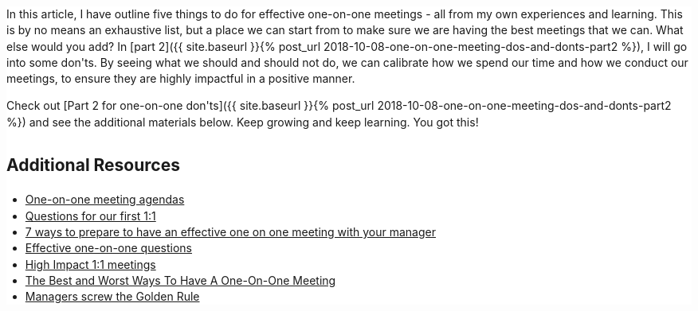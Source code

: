 In this article, I have outline five things to do for effective one-on-one meetings - all from my own experiences and learning. This is by no means an exhaustive list, but a place we can start from to make sure we are having the best meetings that we can.  What else would you add?  In [part 2]({{ site.baseurl }}{% post_url 2018-10-08-one-on-one-meeting-dos-and-donts-part2 %}), I will go into some don'ts.  By seeing what we should and should not do, we can calibrate how we spend our time and how we conduct our meetings, to ensure they are highly impactful in a positive manner.

Check out [Part 2 for one-on-one don'ts]({{ site.baseurl }}{% post_url 2018-10-08-one-on-one-meeting-dos-and-donts-part2 %}) and see the additional materials below. Keep growing and keep learning. You got this!

## Additional Resources
- [One-on-one meeting agendas](https://getlighthouse.com/blog/one-on-one-meeting-agenda/)
- [Questions for our first 1:1](https://larahogan.me/blog/first-one-on-one-questions/)
- [7 ways to prepare to have an effective one on one meeting with your manager](https://blog.knowyourcompany.com/7-ways-to-prepare-to-have-an-effective-one-on-one-meeting-with-your-manager-3b7e083cb3bb)
- [Effective one-on-one questions](https://a16z.com/2012/08/30/one-on-one/)
- [High Impact 1:1 meetings](https://www.intercom.com/blog/high-impact-one-to-one-meetings)
- [The Best and Worst Ways To Have A One-On-One Meeting](https://www.15five.com/blog/advice-for-one-on-one-meetings/)
- [Managers screw the Golden Rule](https://m.signalvnoise.com/managers-screw-the-golden-rule-1110444064cd)
